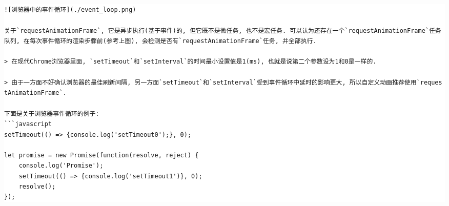     ![浏览器中的事件循环](./event_loop.png)

    关于`requestAnimationFrame`, 它是异步执行(基于事件)的, 但它既不是微任务, 也不是宏任务. 可以认为还存在一个`requestAnimationFrame`任务队列, 在每次事件循环的渲染步骤前(参考上图), 会检测是否有`requestAnimationFrame`任务, 并全部执行.

    > 在现代Chrome浏览器里面, `setTimeout`和`setInterval`的时间最小设置值是1(ms), 也就是说第二个参数设为1和0是一样的.

    > 由于一方面不好确认浏览器的最佳刷新间隔, 另一方面`setTimeout`和`setInterval`受到事件循环中延时的影响更大, 所以自定义动画推荐使用`requestAnimationFrame`.

    下面是关于浏览器事件循环的例子:
    ```javascript
    setTimeout(() => {console.log('setTimeout0');}, 0);

    let promise = new Promise(function(resolve, reject) {
        console.log('Promise');
        setTimeout(() => {console.log('setTimeout1')}, 0);
        resolve();
    });
